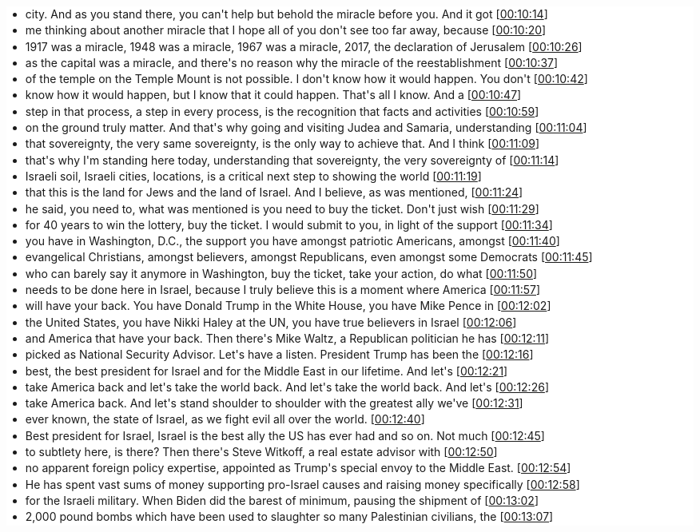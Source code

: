 *  city. And as you stand there, you can't help but behold the miracle before you. And it got [[00:10:14](https://www.youtube.com/watch?v=9vu1TUvzTjM&t=614.2s)]
*  me thinking about another miracle that I hope all of you don't see too far away, because [[00:10:20](https://www.youtube.com/watch?v=9vu1TUvzTjM&t=620.2s)]
*  1917 was a miracle, 1948 was a miracle, 1967 was a miracle, 2017, the declaration of Jerusalem [[00:10:26](https://www.youtube.com/watch?v=9vu1TUvzTjM&t=626.2s)]
*  as the capital was a miracle, and there's no reason why the miracle of the reestablishment [[00:10:37](https://www.youtube.com/watch?v=9vu1TUvzTjM&t=637.2s)]
*  of the temple on the Temple Mount is not possible. I don't know how it would happen. You don't [[00:10:42](https://www.youtube.com/watch?v=9vu1TUvzTjM&t=642.2s)]
*  know how it would happen, but I know that it could happen. That's all I know. And a [[00:10:47](https://www.youtube.com/watch?v=9vu1TUvzTjM&t=647.2s)]
*  step in that process, a step in every process, is the recognition that facts and activities [[00:10:59](https://www.youtube.com/watch?v=9vu1TUvzTjM&t=659.2s)]
*  on the ground truly matter. And that's why going and visiting Judea and Samaria, understanding [[00:11:04](https://www.youtube.com/watch?v=9vu1TUvzTjM&t=664.2s)]
*  that sovereignty, the very same sovereignty, is the only way to achieve that. And I think [[00:11:09](https://www.youtube.com/watch?v=9vu1TUvzTjM&t=669.2s)]
*  that's why I'm standing here today, understanding that sovereignty, the very sovereignty of [[00:11:14](https://www.youtube.com/watch?v=9vu1TUvzTjM&t=674.2s)]
*  Israeli soil, Israeli cities, locations, is a critical next step to showing the world [[00:11:19](https://www.youtube.com/watch?v=9vu1TUvzTjM&t=679.2s)]
*  that this is the land for Jews and the land of Israel. And I believe, as was mentioned, [[00:11:24](https://www.youtube.com/watch?v=9vu1TUvzTjM&t=684.2s)]
*  he said, you need to, what was mentioned is you need to buy the ticket. Don't just wish [[00:11:29](https://www.youtube.com/watch?v=9vu1TUvzTjM&t=689.2s)]
*  for 40 years to win the lottery, buy the ticket. I would submit to you, in light of the support [[00:11:34](https://www.youtube.com/watch?v=9vu1TUvzTjM&t=694.2s)]
*  you have in Washington, D.C., the support you have amongst patriotic Americans, amongst [[00:11:40](https://www.youtube.com/watch?v=9vu1TUvzTjM&t=700.2s)]
*  evangelical Christians, amongst believers, amongst Republicans, even amongst some Democrats [[00:11:45](https://www.youtube.com/watch?v=9vu1TUvzTjM&t=705.2s)]
*  who can barely say it anymore in Washington, buy the ticket, take your action, do what [[00:11:50](https://www.youtube.com/watch?v=9vu1TUvzTjM&t=710.2s)]
*  needs to be done here in Israel, because I truly believe this is a moment where America [[00:11:57](https://www.youtube.com/watch?v=9vu1TUvzTjM&t=717.2s)]
*  will have your back. You have Donald Trump in the White House, you have Mike Pence in [[00:12:02](https://www.youtube.com/watch?v=9vu1TUvzTjM&t=722.2s)]
*  the United States, you have Nikki Haley at the UN, you have true believers in Israel [[00:12:06](https://www.youtube.com/watch?v=9vu1TUvzTjM&t=726.2s)]
*  and America that have your back. Then there's Mike Waltz, a Republican politician he has [[00:12:11](https://www.youtube.com/watch?v=9vu1TUvzTjM&t=731.2s)]
*  picked as National Security Advisor. Let's have a listen. President Trump has been the [[00:12:16](https://www.youtube.com/watch?v=9vu1TUvzTjM&t=736.2s)]
*  best, the best president for Israel and for the Middle East in our lifetime. And let's [[00:12:21](https://www.youtube.com/watch?v=9vu1TUvzTjM&t=741.2s)]
*  take America back and let's take the world back. And let's take the world back. And let's [[00:12:26](https://www.youtube.com/watch?v=9vu1TUvzTjM&t=746.2s)]
*  take America back. And let's stand shoulder to shoulder with the greatest ally we've [[00:12:31](https://www.youtube.com/watch?v=9vu1TUvzTjM&t=751.2s)]
*  ever known, the state of Israel, as we fight evil all over the world. [[00:12:40](https://www.youtube.com/watch?v=9vu1TUvzTjM&t=760.2s)]
*  Best president for Israel, Israel is the best ally the US has ever had and so on. Not much [[00:12:45](https://www.youtube.com/watch?v=9vu1TUvzTjM&t=765.2s)]
*  to subtlety here, is there? Then there's Steve Witkoff, a real estate advisor with [[00:12:50](https://www.youtube.com/watch?v=9vu1TUvzTjM&t=770.2s)]
*  no apparent foreign policy expertise, appointed as Trump's special envoy to the Middle East. [[00:12:54](https://www.youtube.com/watch?v=9vu1TUvzTjM&t=774.2s)]
*  He has spent vast sums of money supporting pro-Israel causes and raising money specifically [[00:12:58](https://www.youtube.com/watch?v=9vu1TUvzTjM&t=778.2s)]
*  for the Israeli military. When Biden did the barest of minimum, pausing the shipment of [[00:13:02](https://www.youtube.com/watch?v=9vu1TUvzTjM&t=782.2s)]
*  2,000 pound bombs which have been used to slaughter so many Palestinian civilians, the [[00:13:07](https://www.youtube.com/watch?v=9vu1TUvzTjM&t=787.2s)]